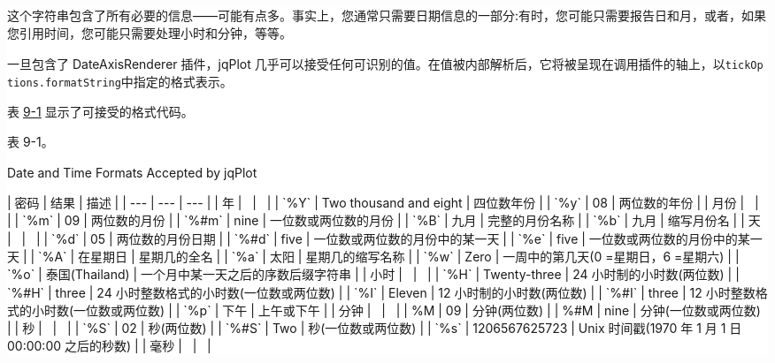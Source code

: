 这个字符串包含了所有必要的信息——可能有点多。事实上，您通常只需要日期信息的一部分:有时，您可能只需要报告日和月，或者，如果您引用时间，您可能只需要处理小时和分钟，等等。

一旦包含了 DateAxisRenderer 插件，jqPlot 几乎可以接受任何可识别的值。在值被内部解析后，它将被呈现在调用插件的轴上，以`tickOptions.formatString`中指定的格式表示。

表 [9-1](#Tab1) 显示了可接受的格式代码。

表 9-1。

Date and Time Formats Accepted by jqPlot

<colgroup><col> <col> <col></colgroup> 
| 密码 | 结果 | 描述 |
| --- | --- | --- |
| 年 |   |   |
| `%Y` | Two thousand and eight | 四位数年份 |
| `%y` | 08 | 两位数的年份 |
| 月份 |   |   |
| `%m` | 09 | 两位数的月份 |
| `%#m` | nine | 一位数或两位数的月份 |
| `%B` | 九月 | 完整的月份名称 |
| `%b` | 九月 | 缩写月份名 |
| 天 |   |   |
| `%d` | 05 | 两位数的月份日期 |
| `%#d` | five | 一位数或两位数的月份中的某一天 |
| `%e` | five | 一位数或两位数的月份中的某一天 |
| `%A` | 在星期日 | 星期几的全名 |
| `%a` | 太阳 | 星期几的缩写名称 |
| `%w` | Zero | 一周中的第几天(0 =星期日，6 =星期六) |
| `%o` | 泰国(Thailand) | 一个月中某一天之后的序数后缀字符串 |
| 小时 |   |   |
| `%H` | Twenty-three | 24 小时制的小时数(两位数) |
| `%#H` | three | 24 小时整数格式的小时数(一位数或两位数) |
| `%I` | Eleven | 12 小时制的小时数(两位数) |
| `%#I` | three | 12 小时整数格式的小时数(一位数或两位数) |
| `%p` | 下午 | 上午或下午 |
| 分钟 |   |   |
| %M | 09 | 分钟(两位数) |
| %#M | nine | 分钟(一位数或两位数) |
| 秒 |   |   |
| `%S` | 02 | 秒(两位数) |
| `%#S` | Two | 秒(一位数或两位数) |
| `%s` | 1206567625723 | Unix 时间戳(1970 年 1 月 1 日 00:00:00 之后的秒数) |
| 毫秒 |   |   |